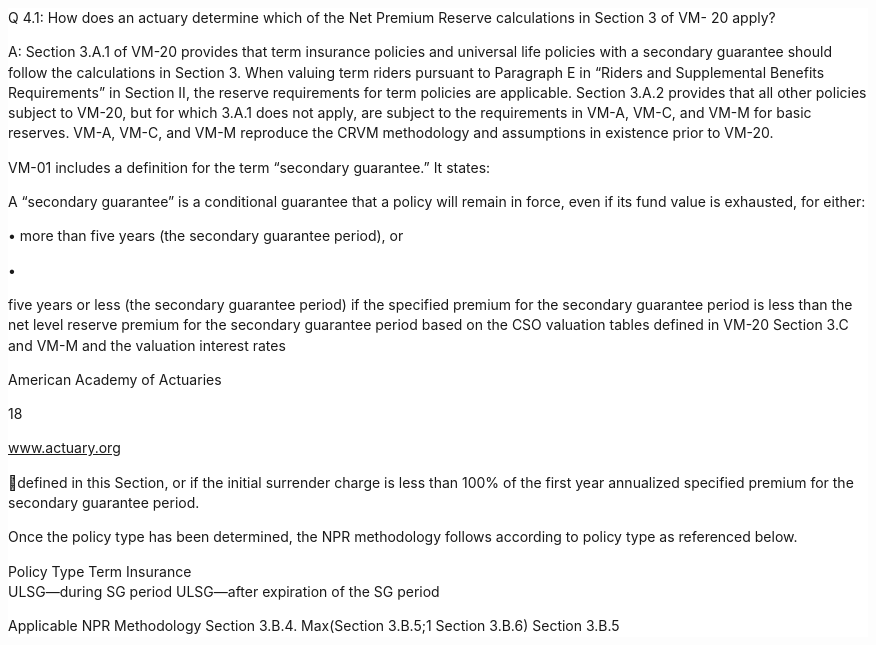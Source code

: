 Q 4.1: How does an actuary determine which of the Net Premium Reserve calculations in Section 3 of VM-
20 apply? 

A: Section 3.A.1 of VM-20 provides that term insurance policies and universal life policies with a secondary 
guarantee should follow the calculations in Section 3. When valuing term riders pursuant to Paragraph E in 
“Riders and Supplemental Benefits Requirements” in Section II, the reserve requirements for term policies are 
applicable. Section 3.A.2 provides that all other policies subject to VM-20, but for which 3.A.1 does not 
apply, are subject to the requirements in VM-A, VM-C, and VM-M for basic reserves. VM-A, VM-C, and 
VM-M reproduce the CRVM methodology and assumptions in existence prior to VM-20. 

VM-01 includes a definition for the term “secondary guarantee.” It states: 

A “secondary guarantee” is a conditional guarantee that a policy will remain in force, even if its fund value is 
exhausted, for either: 

•  more than five years (the secondary guarantee period), or 

• 

five years or less (the secondary guarantee period) if the specified premium for the secondary 
guarantee period is less than the net level reserve premium for the secondary guarantee period based 
on the CSO valuation tables defined in VM-20 Section 3.C and VM-M and the valuation interest rates 

American Academy of Actuaries 

18 

www.actuary.org 

 
 
 
 
 
 
 
 
 
 
 
 
 
  
 
defined in this Section, or if the initial surrender charge is less than 100% of the first year annualized 
specified premium for the secondary guarantee period. 

Once the policy type has been determined, the NPR methodology follows according to policy type as 
referenced below. 

Policy Type 
Term Insurance  
ULSG—during SG period 
ULSG—after expiration of the SG period 

Applicable NPR Methodology 
Section 3.B.4. 
Max(Section 3.B.5;1 Section 3.B.6) 
Section 3.B.5 
